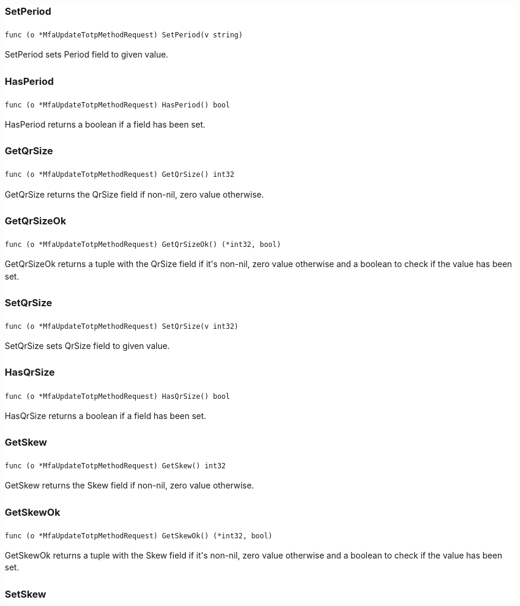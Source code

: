 ### SetPeriod

`func (o *MfaUpdateTotpMethodRequest) SetPeriod(v string)`

SetPeriod sets Period field to given value.


### HasPeriod

`func (o *MfaUpdateTotpMethodRequest) HasPeriod() bool`

HasPeriod returns a boolean if a field has been set.




### GetQrSize

`func (o *MfaUpdateTotpMethodRequest) GetQrSize() int32`

GetQrSize returns the QrSize field if non-nil, zero value otherwise.

### GetQrSizeOk

`func (o *MfaUpdateTotpMethodRequest) GetQrSizeOk() (*int32, bool)`

GetQrSizeOk returns a tuple with the QrSize field if it's non-nil, zero value otherwise
and a boolean to check if the value has been set.

### SetQrSize

`func (o *MfaUpdateTotpMethodRequest) SetQrSize(v int32)`

SetQrSize sets QrSize field to given value.


### HasQrSize

`func (o *MfaUpdateTotpMethodRequest) HasQrSize() bool`

HasQrSize returns a boolean if a field has been set.




### GetSkew

`func (o *MfaUpdateTotpMethodRequest) GetSkew() int32`

GetSkew returns the Skew field if non-nil, zero value otherwise.

### GetSkewOk

`func (o *MfaUpdateTotpMethodRequest) GetSkewOk() (*int32, bool)`

GetSkewOk returns a tuple with the Skew field if it's non-nil, zero value otherwise
and a boolean to check if the value has been set.

### SetSkew
